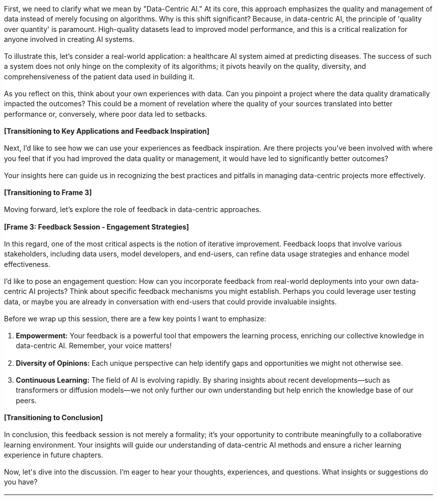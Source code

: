 First, we need to clarify what we mean by "Data-Centric AI." At its core, this approach emphasizes the quality and management of data instead of merely focusing on algorithms. Why is this shift significant? Because, in data-centric AI, the principle of 'quality over quantity' is paramount. High-quality datasets lead to improved model performance, and this is a critical realization for anyone involved in creating AI systems.

To illustrate this, let’s consider a real-world application: a healthcare AI system aimed at predicting diseases. The success of such a system does not only hinge on the complexity of its algorithms; it pivots heavily on the quality, diversity, and comprehensiveness of the patient data used in building it. 

As you reflect on this, think about your own experiences with data. Can you pinpoint a project where the data quality dramatically impacted the outcomes? This could be a moment of revelation where the quality of your sources translated into better performance or, conversely, where poor data led to setbacks.

**[Transitioning to Key Applications and Feedback Inspiration]**

Next, I’d like to see how we can use your experiences as feedback inspiration. Are there projects you've been involved with where you feel that if you had improved the data quality or management, it would have led to significantly better outcomes? 

Your insights here can guide us in recognizing the best practices and pitfalls in managing data-centric projects more effectively.

**[Transitioning to Frame 3]**

Moving forward, let’s explore the role of feedback in data-centric approaches.

**[Frame 3: Feedback Session - Engagement Strategies]**

In this regard, one of the most critical aspects is the notion of iterative improvement. Feedback loops that involve various stakeholders, including data users, model developers, and end-users, can refine data usage strategies and enhance model effectiveness. 

I’d like to pose an engagement question: How can you incorporate feedback from real-world deployments into your own data-centric AI projects? Think about specific feedback mechanisms you might establish. Perhaps you could leverage user testing data, or maybe you are already in conversation with end-users that could provide invaluable insights.

Before we wrap up this session, there are a few key points I want to emphasize:

1. **Empowerment:** Your feedback is a powerful tool that empowers the learning process, enriching our collective knowledge in data-centric AI. Remember, your voice matters!
   
2. **Diversity of Opinions:** Each unique perspective can help identify gaps and opportunities we might not otherwise see. 

3. **Continuous Learning:** The field of AI is evolving rapidly. By sharing insights about recent developments—such as transformers or diffusion models—we not only further our own understanding but help enrich the knowledge base of our peers.

**[Transitioning to Conclusion]**

In conclusion, this feedback session is not merely a formality; it’s your opportunity to contribute meaningfully to a collaborative learning environment. Your insights will guide our understanding of data-centric AI methods and ensure a richer learning experience in future chapters.

Now, let's dive into the discussion. I’m eager to hear your thoughts, experiences, and questions. What insights or suggestions do you have?

---